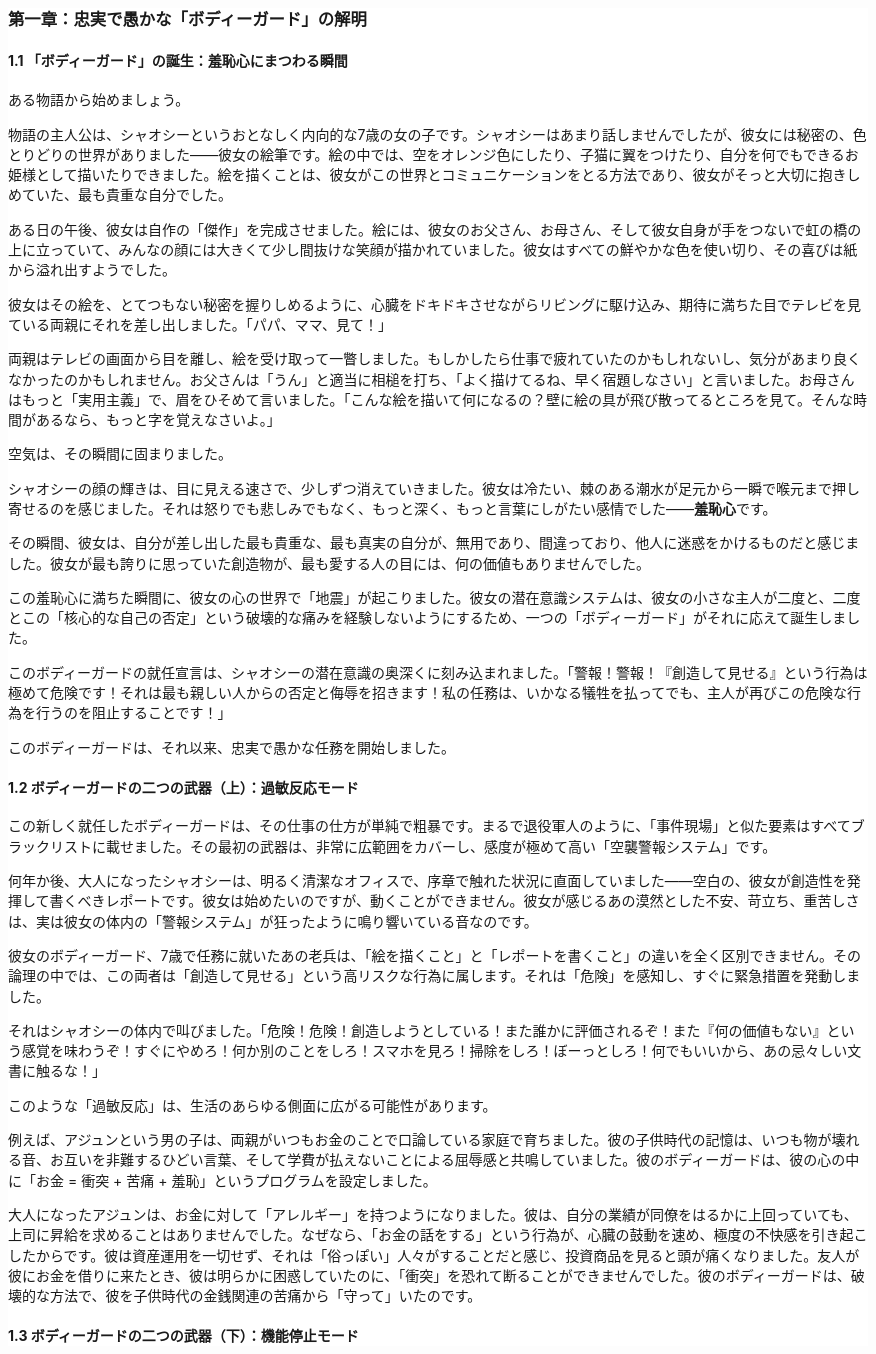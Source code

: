 ### 第一章：忠実で愚かな「ボディーガード」の解明

#### 1.1 「ボディーガード」の誕生：羞恥心にまつわる瞬間

ある物語から始めましょう。

物語の主人公は、シャオシーというおとなしく内向的な7歳の女の子です。シャオシーはあまり話しませんでしたが、彼女には秘密の、色とりどりの世界がありました――彼女の絵筆です。絵の中では、空をオレンジ色にしたり、子猫に翼をつけたり、自分を何でもできるお姫様として描いたりできました。絵を描くことは、彼女がこの世界とコミュニケーションをとる方法であり、彼女がそっと大切に抱きしめていた、最も貴重な自分でした。

ある日の午後、彼女は自作の「傑作」を完成させました。絵には、彼女のお父さん、お母さん、そして彼女自身が手をつないで虹の橋の上に立っていて、みんなの顔には大きくて少し間抜けな笑顔が描かれていました。彼女はすべての鮮やかな色を使い切り、その喜びは紙から溢れ出すようでした。

彼女はその絵を、とてつもない秘密を握りしめるように、心臓をドキドキさせながらリビングに駆け込み、期待に満ちた目でテレビを見ている両親にそれを差し出しました。「パパ、ママ、見て！」

両親はテレビの画面から目を離し、絵を受け取って一瞥しました。もしかしたら仕事で疲れていたのかもしれないし、気分があまり良くなかったのかもしれません。お父さんは「うん」と適当に相槌を打ち、「よく描けてるね、早く宿題しなさい」と言いました。お母さんはもっと「実用主義」で、眉をひそめて言いました。「こんな絵を描いて何になるの？壁に絵の具が飛び散ってるところを見て。そんな時間があるなら、もっと字を覚えなさいよ。」

空気は、その瞬間に固まりました。

シャオシーの顔の輝きは、目に見える速さで、少しずつ消えていきました。彼女は冷たい、棘のある潮水が足元から一瞬で喉元まで押し寄せるのを感じました。それは怒りでも悲しみでもなく、もっと深く、もっと言葉にしがたい感情でした――**羞恥心**です。

その瞬間、彼女は、自分が差し出した最も貴重な、最も真実の自分が、無用であり、間違っており、他人に迷惑をかけるものだと感じました。彼女が最も誇りに思っていた創造物が、最も愛する人の目には、何の価値もありませんでした。

この羞恥心に満ちた瞬間に、彼女の心の世界で「地震」が起こりました。彼女の潜在意識システムは、彼女の小さな主人が二度と、二度とこの「核心的な自己の否定」という破壊的な痛みを経験しないようにするため、一つの「ボディーガード」がそれに応えて誕生しました。

このボディーガードの就任宣言は、シャオシーの潜在意識の奥深くに刻み込まれました。「警報！警報！『創造して見せる』という行為は極めて危険です！それは最も親しい人からの否定と侮辱を招きます！私の任務は、いかなる犠牲を払ってでも、主人が再びこの危険な行為を行うのを阻止することです！」

このボディーガードは、それ以来、忠実で愚かな任務を開始しました。

#### 1.2 ボディーガードの二つの武器（上）：過敏反応モード

この新しく就任したボディーガードは、その仕事の仕方が単純で粗暴です。まるで退役軍人のように、「事件現場」と似た要素はすべてブラックリストに載せました。その最初の武器は、非常に広範囲をカバーし、感度が極めて高い「空襲警報システム」です。

何年か後、大人になったシャオシーは、明るく清潔なオフィスで、序章で触れた状況に直面していました――空白の、彼女が創造性を発揮して書くべきレポートです。彼女は始めたいのですが、動くことができません。彼女が感じるあの漠然とした不安、苛立ち、重苦しさは、実は彼女の体内の「警報システム」が狂ったように鳴り響いている音なのです。

彼女のボディーガード、7歳で任務に就いたあの老兵は、「絵を描くこと」と「レポートを書くこと」の違いを全く区別できません。その論理の中では、この両者は「創造して見せる」という高リスクな行為に属します。それは「危険」を感知し、すぐに緊急措置を発動しました。

それはシャオシーの体内で叫びました。「危険！危険！創造しようとしている！また誰かに評価されるぞ！また『何の価値もない』という感覚を味わうぞ！すぐにやめろ！何か別のことをしろ！スマホを見ろ！掃除をしろ！ぼーっとしろ！何でもいいから、あの忌々しい文書に触るな！」

このような「過敏反応」は、生活のあらゆる側面に広がる可能性があります。

例えば、アジュンという男の子は、両親がいつもお金のことで口論している家庭で育ちました。彼の子供時代の記憶は、いつも物が壊れる音、お互いを非難するひどい言葉、そして学費が払えないことによる屈辱感と共鳴していました。彼のボディーガードは、彼の心の中に「お金 = 衝突 + 苦痛 + 羞恥」というプログラムを設定しました。

大人になったアジュンは、お金に対して「アレルギー」を持つようになりました。彼は、自分の業績が同僚をはるかに上回っていても、上司に昇給を求めることはありませんでした。なぜなら、「お金の話をする」という行為が、心臓の鼓動を速め、極度の不快感を引き起こしたからです。彼は資産運用を一切せず、それは「俗っぽい」人々がすることだと感じ、投資商品を見ると頭が痛くなりました。友人が彼にお金を借りに来たとき、彼は明らかに困惑していたのに、「衝突」を恐れて断ることができませんでした。彼のボディーガードは、破壊的な方法で、彼を子供時代の金銭関連の苦痛から「守って」いたのです。

#### 1.3 ボディーガードの二つの武器（下）：機能停止モード
